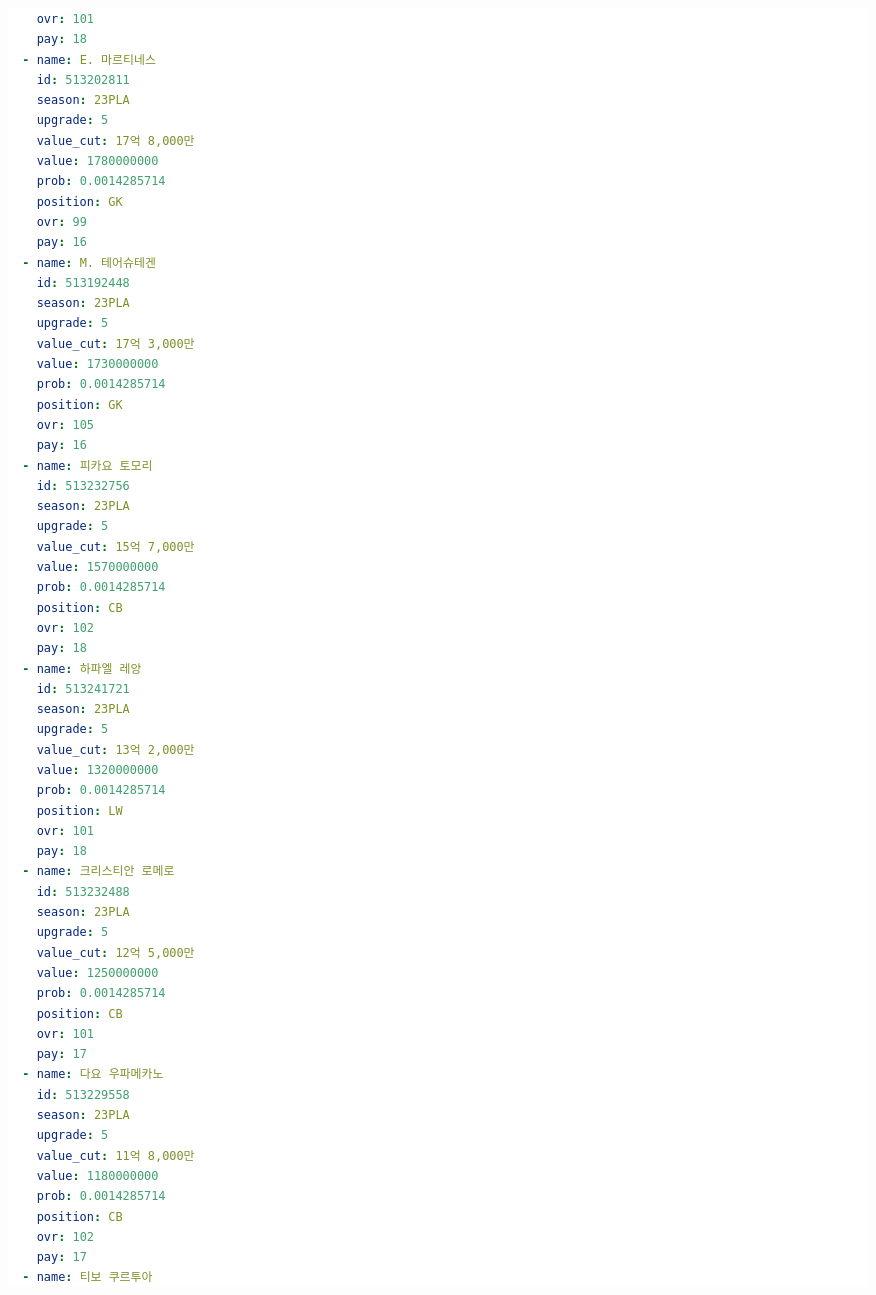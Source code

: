 ```yaml
    ovr: 101
    pay: 18
  - name: E. 마르티네스
    id: 513202811
    season: 23PLA
    upgrade: 5
    value_cut: 17억 8,000만
    value: 1780000000
    prob: 0.0014285714
    position: GK
    ovr: 99
    pay: 16
  - name: M. 테어슈테겐
    id: 513192448
    season: 23PLA
    upgrade: 5
    value_cut: 17억 3,000만
    value: 1730000000
    prob: 0.0014285714
    position: GK
    ovr: 105
    pay: 16
  - name: 피카요 토모리
    id: 513232756
    season: 23PLA
    upgrade: 5
    value_cut: 15억 7,000만
    value: 1570000000
    prob: 0.0014285714
    position: CB
    ovr: 102
    pay: 18
  - name: 하파엘 레앙
    id: 513241721
    season: 23PLA
    upgrade: 5
    value_cut: 13억 2,000만
    value: 1320000000
    prob: 0.0014285714
    position: LW
    ovr: 101
    pay: 18
  - name: 크리스티안 로메로
    id: 513232488
    season: 23PLA
    upgrade: 5
    value_cut: 12억 5,000만
    value: 1250000000
    prob: 0.0014285714
    position: CB
    ovr: 101
    pay: 17
  - name: 다요 우파메카노
    id: 513229558
    season: 23PLA
    upgrade: 5
    value_cut: 11억 8,000만
    value: 1180000000
    prob: 0.0014285714
    position: CB
    ovr: 102
    pay: 17
  - name: 티보 쿠르투아
```
